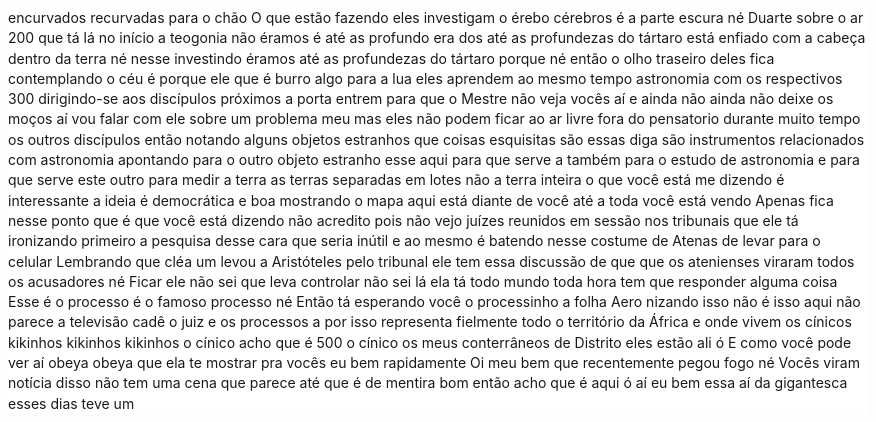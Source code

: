 encurvados recurvadas para o chão O que
estão fazendo eles investigam o érebo
cérebros é a parte escura né Duarte
sobre o ar 200 que tá lá no início a
teogonia não éramos é até as profundo
era dos até as profundezas do tártaro
está enfiado com a cabeça dentro da
terra né nesse investindo éramos até as
profundezas do tártaro porque né então o
olho traseiro deles fica contemplando o
céu é porque ele que é burro algo para a
lua
eles aprendem ao mesmo tempo astronomia
com os respectivos 300 dirigindo-se aos
discípulos próximos a porta entrem para
que o Mestre não veja vocês aí e ainda
não ainda não deixe os moços aí vou
falar com ele sobre um problema meu mas
eles não podem ficar ao ar livre fora do
pensatorio durante muito tempo os outros
discípulos então notando alguns objetos
estranhos que coisas esquisitas são
essas diga são instrumentos relacionados
com astronomia apontando para o outro
objeto estranho esse aqui para que serve
a também para o estudo de astronomia e
para que serve este outro para medir a
terra as terras separadas em lotes não a
terra inteira
o que você está me dizendo é
interessante a ideia é democrática e boa
mostrando o mapa aqui está diante de
você até a toda você está vendo Apenas
fica nesse ponto que é que você está
dizendo não acredito pois não vejo
juízes reunidos em sessão nos tribunais
que ele tá ironizando primeiro a
pesquisa desse cara que seria inútil e
ao mesmo é batendo nesse costume de
Atenas de levar para o celular Lembrando
que cléa um levou a Aristóteles pelo
tribunal ele tem essa discussão de que
que os atenienses viraram todos os
acusadores né Ficar ele não sei que leva
controlar não sei lá ela tá todo mundo
toda hora tem que responder alguma coisa
Esse é o processo é o famoso processo né
Então tá esperando você o processinho a
folha Aero nizando isso não é isso aqui
não parece a televisão cadê o juiz e os
processos a por isso representa
fielmente todo o território da África e
onde vivem os cínicos
kikinhos kikinhos kikinhos
o cínico acho que é 500
o cínico os meus conterrâneos de
Distrito eles estão ali ó E como você
pode ver aí obeya obeya que ela te
mostrar pra vocês eu bem rapidamente
Oi meu bem que recentemente pegou fogo
né Vocês viram notícia disso não tem uma
cena que parece até que é de mentira
bom então acho que é aqui ó aí eu bem
essa aí da gigantesca esses dias teve um
